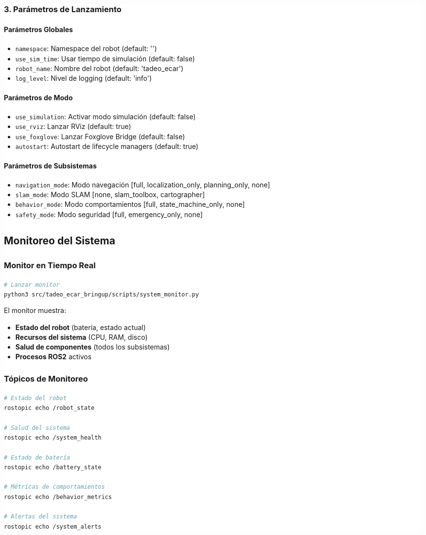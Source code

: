 ### 3. Parámetros de Lanzamiento

#### Parámetros Globales
- `namespace`: Namespace del robot (default: '')
- `use_sim_time`: Usar tiempo de simulación (default: false)
- `robot_name`: Nombre del robot (default: 'tadeo_ecar')
- `log_level`: Nivel de logging (default: 'info')

#### Parámetros de Modo
- `use_simulation`: Activar modo simulación (default: false)
- `use_rviz`: Lanzar RViz (default: true)
- `use_foxglove`: Lanzar Foxglove Bridge (default: false)
- `autostart`: Autostart de lifecycle managers (default: true)

#### Parámetros de Subsistemas
- `navigation_mode`: Modo navegación [full, localization_only, planning_only, none]
- `slam_mode`: Modo SLAM [none, slam_toolbox, cartographer]
- `behavior_mode`: Modo comportamientos [full, state_machine_only, none]
- `safety_mode`: Modo seguridad [full, emergency_only, none]

## Monitoreo del Sistema

### Monitor en Tiempo Real
```bash
# Lanzar monitor
python3 src/tadeo_ecar_bringup/scripts/system_monitor.py
```

El monitor muestra:
- **Estado del robot** (batería, estado actual)
- **Recursos del sistema** (CPU, RAM, disco)
- **Salud de componentes** (todos los subsistemas)
- **Procesos ROS2** activos

### Tópicos de Monitoreo
```bash
# Estado del robot
rostopic echo /robot_state

# Salud del sistema
rostopic echo /system_health

# Estado de batería
rostopic echo /battery_state

# Métricas de comportamientos
rostopic echo /behavior_metrics

# Alertas del sistema
rostopic echo /system_alerts
```
